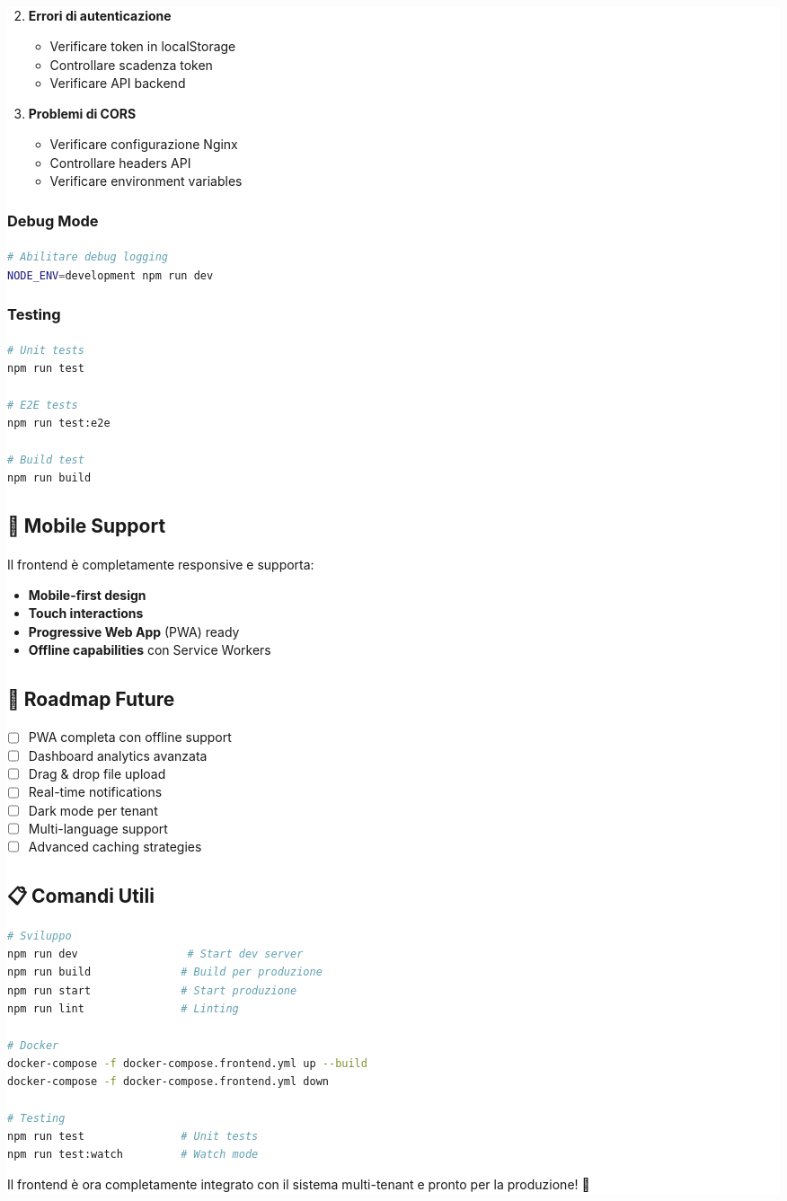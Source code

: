 2. **Errori di autenticazione**
   - Verificare token in localStorage
   - Controllare scadenza token
   - Verificare API backend

3. **Problemi di CORS**
   - Verificare configurazione Nginx
   - Controllare headers API
   - Verificare environment variables

### Debug Mode
```bash
# Abilitare debug logging
NODE_ENV=development npm run dev
```

### Testing
```bash
# Unit tests
npm run test

# E2E tests
npm run test:e2e

# Build test
npm run build
```

## 📱 Mobile Support

Il frontend è completamente responsive e supporta:
- **Mobile-first design**
- **Touch interactions**
- **Progressive Web App** (PWA) ready
- **Offline capabilities** con Service Workers

## 🔮 Roadmap Future

- [ ] PWA completa con offline support
- [ ] Dashboard analytics avanzata
- [ ] Drag & drop file upload
- [ ] Real-time notifications
- [ ] Dark mode per tenant
- [ ] Multi-language support
- [ ] Advanced caching strategies

## 📋 Comandi Utili

```bash
# Sviluppo
npm run dev                 # Start dev server
npm run build              # Build per produzione
npm run start              # Start produzione
npm run lint               # Linting

# Docker
docker-compose -f docker-compose.frontend.yml up --build
docker-compose -f docker-compose.frontend.yml down

# Testing
npm run test               # Unit tests
npm run test:watch         # Watch mode
```

Il frontend è ora completamente integrato con il sistema multi-tenant e pronto per la produzione! 🎉